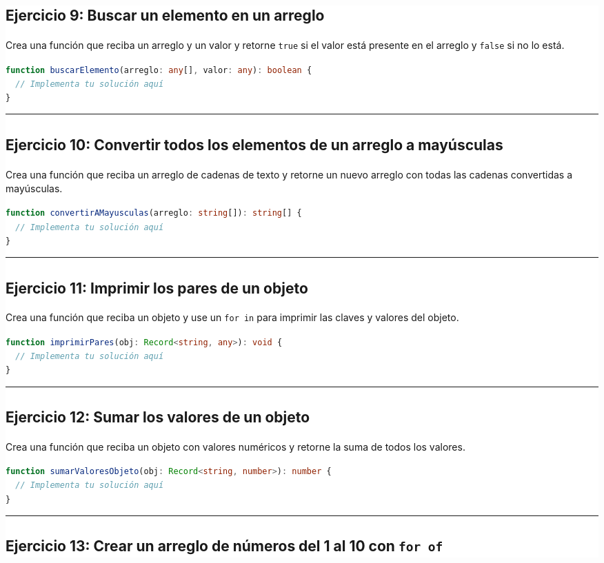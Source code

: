 
## Ejercicio 9: Buscar un elemento en un arreglo

Crea una función que reciba un arreglo y un valor y retorne `true` si el valor está presente en el arreglo y `false` si no lo está.

```ts
function buscarElemento(arreglo: any[], valor: any): boolean {
  // Implementa tu solución aquí
}
```

---

## Ejercicio 10: Convertir todos los elementos de un arreglo a mayúsculas

Crea una función que reciba un arreglo de cadenas de texto y retorne un nuevo arreglo con todas las cadenas convertidas a mayúsculas.

```ts
function convertirAMayusculas(arreglo: string[]): string[] {
  // Implementa tu solución aquí
}
```

---

## Ejercicio 11: Imprimir los pares de un objeto

Crea una función que reciba un objeto y use un `for in` para imprimir las claves y valores del objeto.

```ts
function imprimirPares(obj: Record<string, any>): void {
  // Implementa tu solución aquí
}
```

---

## Ejercicio 12: Sumar los valores de un objeto

Crea una función que reciba un objeto con valores numéricos y retorne la suma de todos los valores.

```ts
function sumarValoresObjeto(obj: Record<string, number>): number {
  // Implementa tu solución aquí
}
```

---

## Ejercicio 13: Crear un arreglo de números del 1 al 10 con `for of`
